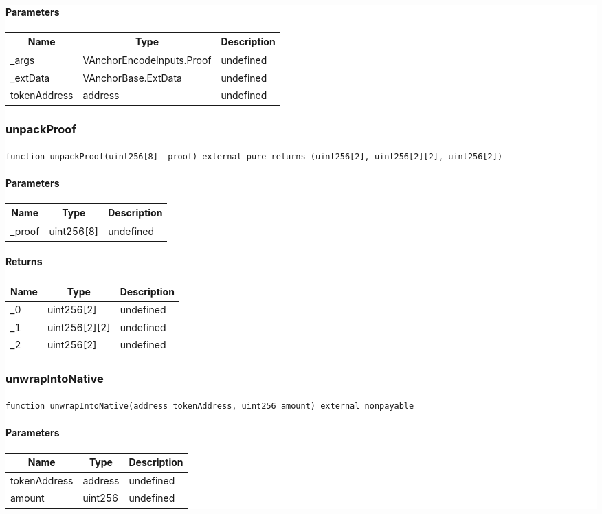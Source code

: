 



#### Parameters

| Name | Type | Description |
|---|---|---|
| _args | VAnchorEncodeInputs.Proof | undefined
| _extData | VAnchorBase.ExtData | undefined
| tokenAddress | address | undefined

### unpackProof

```solidity
function unpackProof(uint256[8] _proof) external pure returns (uint256[2], uint256[2][2], uint256[2])
```





#### Parameters

| Name | Type | Description |
|---|---|---|
| _proof | uint256[8] | undefined

#### Returns

| Name | Type | Description |
|---|---|---|
| _0 | uint256[2] | undefined
| _1 | uint256[2][2] | undefined
| _2 | uint256[2] | undefined

### unwrapIntoNative

```solidity
function unwrapIntoNative(address tokenAddress, uint256 amount) external nonpayable
```





#### Parameters

| Name | Type | Description |
|---|---|---|
| tokenAddress | address | undefined
| amount | uint256 | undefined
